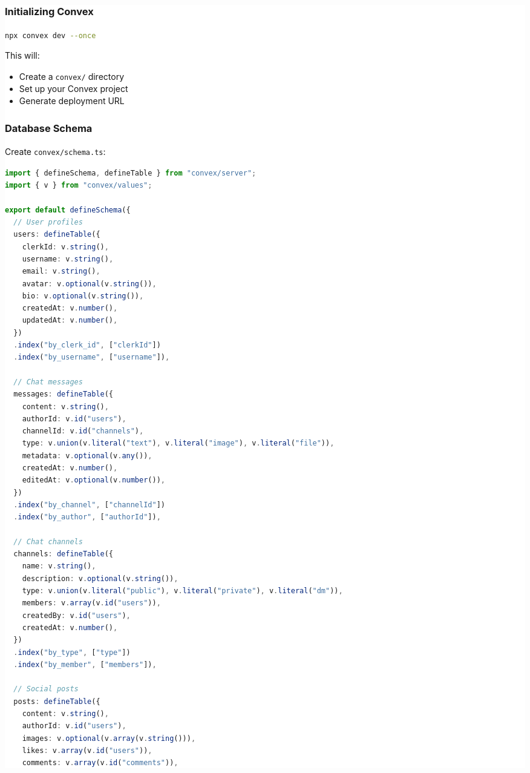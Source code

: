 ### Initializing Convex

```bash
npx convex dev --once
```

This will:
- Create a `convex/` directory
- Set up your Convex project
- Generate deployment URL

### Database Schema

Create `convex/schema.ts`:

```typescript
import { defineSchema, defineTable } from "convex/server";
import { v } from "convex/values";

export default defineSchema({
  // User profiles
  users: defineTable({
    clerkId: v.string(),
    username: v.string(),
    email: v.string(),
    avatar: v.optional(v.string()),
    bio: v.optional(v.string()),
    createdAt: v.number(),
    updatedAt: v.number(),
  })
  .index("by_clerk_id", ["clerkId"])
  .index("by_username", ["username"]),

  // Chat messages
  messages: defineTable({
    content: v.string(),
    authorId: v.id("users"),
    channelId: v.id("channels"),
    type: v.union(v.literal("text"), v.literal("image"), v.literal("file")),
    metadata: v.optional(v.any()),
    createdAt: v.number(),
    editedAt: v.optional(v.number()),
  })
  .index("by_channel", ["channelId"])
  .index("by_author", ["authorId"]),

  // Chat channels
  channels: defineTable({
    name: v.string(),
    description: v.optional(v.string()),
    type: v.union(v.literal("public"), v.literal("private"), v.literal("dm")),
    members: v.array(v.id("users")),
    createdBy: v.id("users"),
    createdAt: v.number(),
  })
  .index("by_type", ["type"])
  .index("by_member", ["members"]),

  // Social posts
  posts: defineTable({
    content: v.string(),
    authorId: v.id("users"),
    images: v.optional(v.array(v.string())),
    likes: v.array(v.id("users")),
    comments: v.array(v.id("comments")),
```